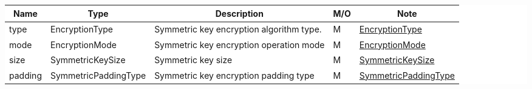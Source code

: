 | Name    | Type               | Description                                    | **M/O** | **Note**                          |
|---------|--------------------|------------------------------------------------|---------|-----------------------------------|
| type    | EncryptionType     | Symmetric key encryption algorithm type.       | M       | [EncryptionType](#2-encryptiontype) |
| mode    | EncryptionMode     | Symmetric key encryption operation mode        | M       | [EncryptionMode](#3-encryptionmode) |
| size    | SymmetricKeySize   | Symmetric key size                             | M       | [SymmetricKeySize](#4-symmetrickeysize) |
| padding | SymmetricPaddingType | Symmetric key encryption padding type         | M       | [SymmetricPaddingType](#6-symmetricpaddingtype) |
